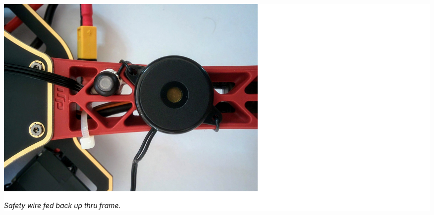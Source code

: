 <img src="../assets/build-2/IMG_20181020_152244.jpg" width="512">

_Safety wire fed back up thru frame._  